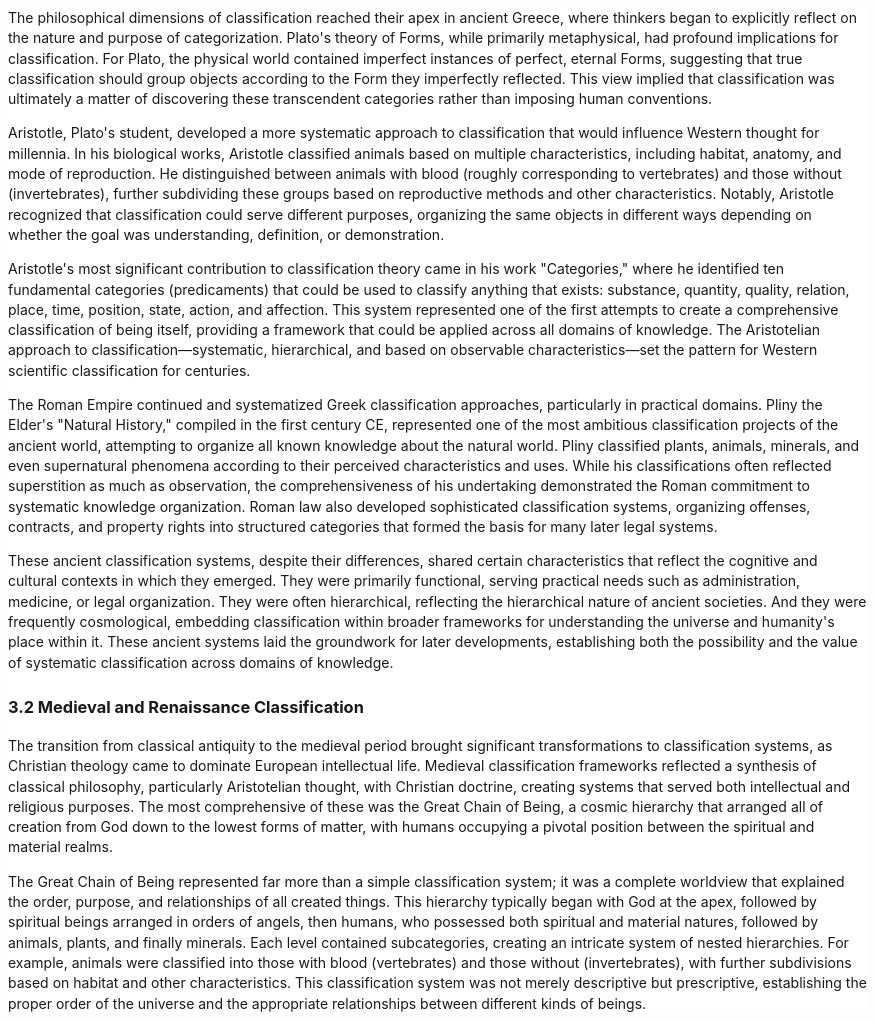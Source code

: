 The philosophical dimensions of classification reached their apex in ancient Greece, where thinkers began to explicitly reflect on the nature and purpose of categorization. Plato's theory of Forms, while primarily metaphysical, had profound implications for classification. For Plato, the physical world contained imperfect instances of perfect, eternal Forms, suggesting that true classification should group objects according to the Form they imperfectly reflected. This view implied that classification was ultimately a matter of discovering these transcendent categories rather than imposing human conventions.

Aristotle, Plato's student, developed a more systematic approach to classification that would influence Western thought for millennia. In his biological works, Aristotle classified animals based on multiple characteristics, including habitat, anatomy, and mode of reproduction. He distinguished between animals with blood (roughly corresponding to vertebrates) and those without (invertebrates), further subdividing these groups based on reproductive methods and other characteristics. Notably, Aristotle recognized that classification could serve different purposes, organizing the same objects in different ways depending on whether the goal was understanding, definition, or demonstration.

Aristotle's most significant contribution to classification theory came in his work "Categories," where he identified ten fundamental categories (predicaments) that could be used to classify anything that exists: substance, quantity, quality, relation, place, time, position, state, action, and affection. This system represented one of the first attempts to create a comprehensive classification of being itself, providing a framework that could be applied across all domains of knowledge. The Aristotelian approach to classification—systematic, hierarchical, and based on observable characteristics—set the pattern for Western scientific classification for centuries.

The Roman Empire continued and systematized Greek classification approaches, particularly in practical domains. Pliny the Elder's "Natural History," compiled in the first century CE, represented one of the most ambitious classification projects of the ancient world, attempting to organize all known knowledge about the natural world. Pliny classified plants, animals, minerals, and even supernatural phenomena according to their perceived characteristics and uses. While his classifications often reflected superstition as much as observation, the comprehensiveness of his undertaking demonstrated the Roman commitment to systematic knowledge organization. Roman law also developed sophisticated classification systems, organizing offenses, contracts, and property rights into structured categories that formed the basis for many later legal systems.

These ancient classification systems, despite their differences, shared certain characteristics that reflect the cognitive and cultural contexts in which they emerged. They were primarily functional, serving practical needs such as administration, medicine, or legal organization. They were often hierarchical, reflecting the hierarchical nature of ancient societies. And they were frequently cosmological, embedding classification within broader frameworks for understanding the universe and humanity's place within it. These ancient systems laid the groundwork for later developments, establishing both the possibility and the value of systematic classification across domains of knowledge.

### 3.2 Medieval and Renaissance Classification

The transition from classical antiquity to the medieval period brought significant transformations to classification systems, as Christian theology came to dominate European intellectual life. Medieval classification frameworks reflected a synthesis of classical philosophy, particularly Aristotelian thought, with Christian doctrine, creating systems that served both intellectual and religious purposes. The most comprehensive of these was the Great Chain of Being, a cosmic hierarchy that arranged all of creation from God down to the lowest forms of matter, with humans occupying a pivotal position between the spiritual and material realms.

The Great Chain of Being represented far more than a simple classification system; it was a complete worldview that explained the order, purpose, and relationships of all created things. This hierarchy typically began with God at the apex, followed by spiritual beings arranged in orders of angels, then humans, who possessed both spiritual and material natures, followed by animals, plants, and finally minerals. Each level contained subcategories, creating an intricate system of nested hierarchies. For example, animals were classified into those with blood (vertebrates) and those without (invertebrates), with further subdivisions based on habitat and other characteristics. This classification system was not merely descriptive but prescriptive, establishing the proper order of the universe and the appropriate relationships between different kinds of beings.
